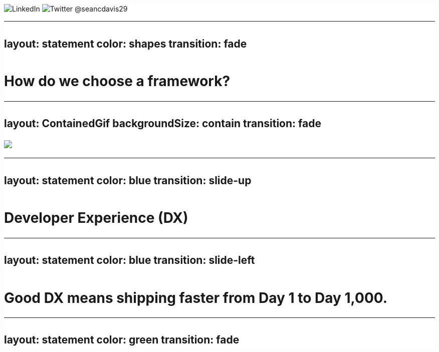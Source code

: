 <div class="intro-link">
  <img src="/images/icons/linkedin.svg" alt="LinkedIn" />
  <img src="/images/icons/x.svg" alt="Twitter" />
  <span>@seancdavis29</span>
</div>

---
layout: statement
color: shapes
transition: fade
---

# How do we choose a framework?

---
layout: ContainedGif
backgroundSize: contain
transition: fade
---

<img src="/images/schitts-feelings.gif" />



---
layout: statement
color: blue
transition: slide-up
---

# Developer Experience (DX)

---
layout: statement
color: blue
transition: slide-left
---

<h1>
  Good DX means shipping faster
  from Day 1 to Day 1,000.
</h1>



---
layout: statement
color: green
transition: fade
---
